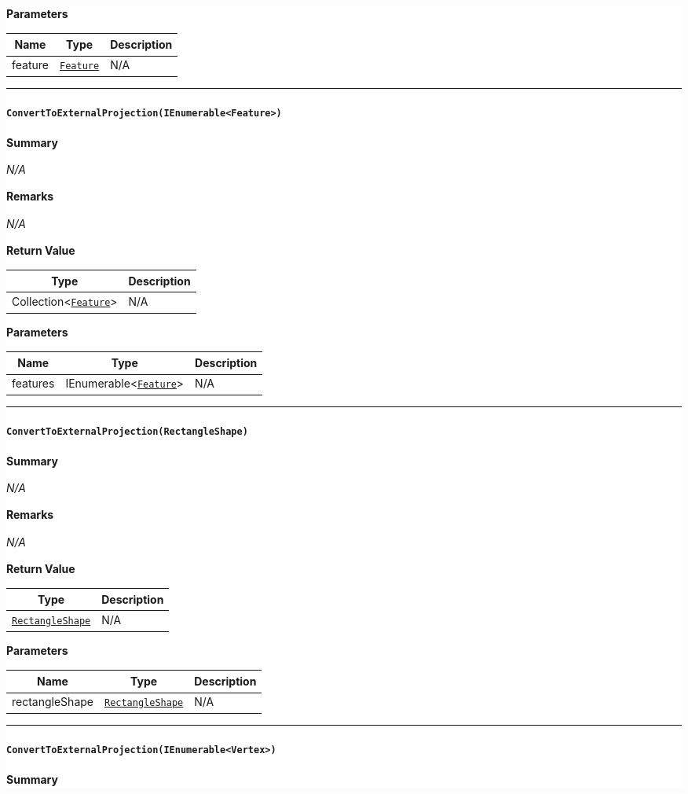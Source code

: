 **Parameters**

|Name|Type|Description|
|---|---|---|
|feature|[`Feature`](../ThinkGeo.Core/ThinkGeo.Core.Feature.md)|N/A|

---
#### `ConvertToExternalProjection(IEnumerable<Feature>)`

**Summary**

   *N/A*

**Remarks**

   *N/A*

**Return Value**

|Type|Description|
|---|---|
|Collection<[`Feature`](../ThinkGeo.Core/ThinkGeo.Core.Feature.md)>|N/A|

**Parameters**

|Name|Type|Description|
|---|---|---|
|features|IEnumerable<[`Feature`](../ThinkGeo.Core/ThinkGeo.Core.Feature.md)>|N/A|

---
#### `ConvertToExternalProjection(RectangleShape)`

**Summary**

   *N/A*

**Remarks**

   *N/A*

**Return Value**

|Type|Description|
|---|---|
|[`RectangleShape`](../ThinkGeo.Core/ThinkGeo.Core.RectangleShape.md)|N/A|

**Parameters**

|Name|Type|Description|
|---|---|---|
|rectangleShape|[`RectangleShape`](../ThinkGeo.Core/ThinkGeo.Core.RectangleShape.md)|N/A|

---
#### `ConvertToExternalProjection(IEnumerable<Vertex>)`

**Summary**
